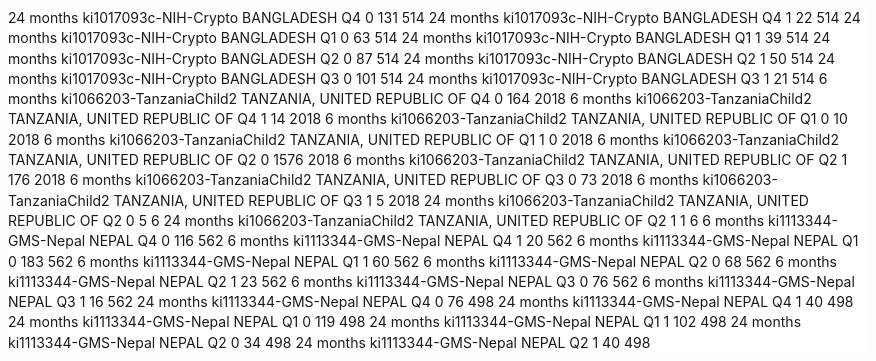 24 months   ki1017093c-NIH-Crypto      BANGLADESH                     Q4                0      131     514
24 months   ki1017093c-NIH-Crypto      BANGLADESH                     Q4                1       22     514
24 months   ki1017093c-NIH-Crypto      BANGLADESH                     Q1                0       63     514
24 months   ki1017093c-NIH-Crypto      BANGLADESH                     Q1                1       39     514
24 months   ki1017093c-NIH-Crypto      BANGLADESH                     Q2                0       87     514
24 months   ki1017093c-NIH-Crypto      BANGLADESH                     Q2                1       50     514
24 months   ki1017093c-NIH-Crypto      BANGLADESH                     Q3                0      101     514
24 months   ki1017093c-NIH-Crypto      BANGLADESH                     Q3                1       21     514
6 months    ki1066203-TanzaniaChild2   TANZANIA, UNITED REPUBLIC OF   Q4                0      164    2018
6 months    ki1066203-TanzaniaChild2   TANZANIA, UNITED REPUBLIC OF   Q4                1       14    2018
6 months    ki1066203-TanzaniaChild2   TANZANIA, UNITED REPUBLIC OF   Q1                0       10    2018
6 months    ki1066203-TanzaniaChild2   TANZANIA, UNITED REPUBLIC OF   Q1                1        0    2018
6 months    ki1066203-TanzaniaChild2   TANZANIA, UNITED REPUBLIC OF   Q2                0     1576    2018
6 months    ki1066203-TanzaniaChild2   TANZANIA, UNITED REPUBLIC OF   Q2                1      176    2018
6 months    ki1066203-TanzaniaChild2   TANZANIA, UNITED REPUBLIC OF   Q3                0       73    2018
6 months    ki1066203-TanzaniaChild2   TANZANIA, UNITED REPUBLIC OF   Q3                1        5    2018
24 months   ki1066203-TanzaniaChild2   TANZANIA, UNITED REPUBLIC OF   Q2                0        5       6
24 months   ki1066203-TanzaniaChild2   TANZANIA, UNITED REPUBLIC OF   Q2                1        1       6
6 months    ki1113344-GMS-Nepal        NEPAL                          Q4                0      116     562
6 months    ki1113344-GMS-Nepal        NEPAL                          Q4                1       20     562
6 months    ki1113344-GMS-Nepal        NEPAL                          Q1                0      183     562
6 months    ki1113344-GMS-Nepal        NEPAL                          Q1                1       60     562
6 months    ki1113344-GMS-Nepal        NEPAL                          Q2                0       68     562
6 months    ki1113344-GMS-Nepal        NEPAL                          Q2                1       23     562
6 months    ki1113344-GMS-Nepal        NEPAL                          Q3                0       76     562
6 months    ki1113344-GMS-Nepal        NEPAL                          Q3                1       16     562
24 months   ki1113344-GMS-Nepal        NEPAL                          Q4                0       76     498
24 months   ki1113344-GMS-Nepal        NEPAL                          Q4                1       40     498
24 months   ki1113344-GMS-Nepal        NEPAL                          Q1                0      119     498
24 months   ki1113344-GMS-Nepal        NEPAL                          Q1                1      102     498
24 months   ki1113344-GMS-Nepal        NEPAL                          Q2                0       34     498
24 months   ki1113344-GMS-Nepal        NEPAL                          Q2                1       40     498
